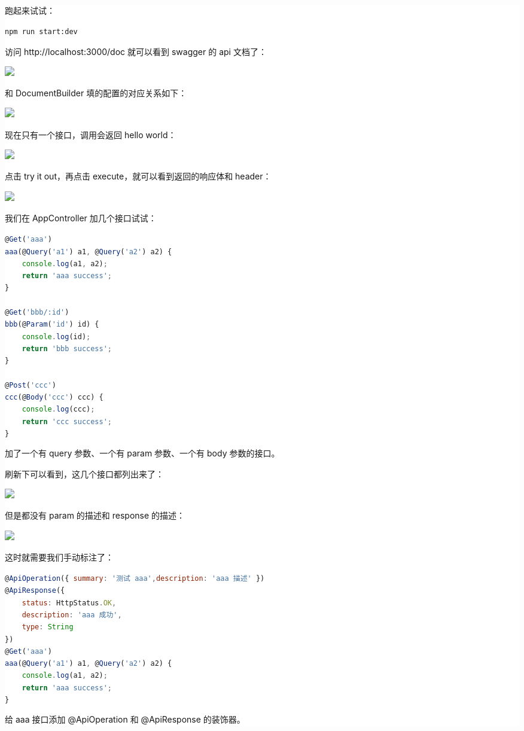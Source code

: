跑起来试试：

```
npm run start:dev
```
访问 http://localhost:3000/doc 就可以看到 swagger 的 api 文档了：

![](https://p6-juejin.byteimg.com/tos-cn-i-k3u1fbpfcp/e8b17204d5704ab6ad958322794bb88d~tplv-k3u1fbpfcp-watermark.image?)

和 DocumentBuilder 填的配置的对应关系如下：

![](https://p6-juejin.byteimg.com/tos-cn-i-k3u1fbpfcp/945dc014c5984efb9736936dc06507b8~tplv-k3u1fbpfcp-watermark.image?)

现在只有一个接口，调用会返回 hello world：

![](https://p9-juejin.byteimg.com/tos-cn-i-k3u1fbpfcp/517ff7aef95d45eb808e1de8b20bcf73~tplv-k3u1fbpfcp-watermark.image?)

点击 try it out，再点击 execute，就可以看到返回的响应体和 header：

![](https://p3-juejin.byteimg.com/tos-cn-i-k3u1fbpfcp/4e13e86f9de74368b7453cabcb54fc95~tplv-k3u1fbpfcp-watermark.image?)

我们在 AppController 加几个接口试试：

```javascript
@Get('aaa')
aaa(@Query('a1') a1, @Query('a2') a2) {
    console.log(a1, a2);
    return 'aaa success';
}

@Get('bbb/:id')
bbb(@Param('id') id) {
    console.log(id);
    return 'bbb success';
}

@Post('ccc')
ccc(@Body('ccc') ccc) {
    console.log(ccc);
    return 'ccc success';
}
```

加了一个有 query 参数、一个有 param 参数、一个有 body 参数的接口。

刷新下可以看到，这几个接口都列出来了：

![](https://p1-juejin.byteimg.com/tos-cn-i-k3u1fbpfcp/cfd5095e658f45e68550100fb4ac439d~tplv-k3u1fbpfcp-watermark.image?)

但是都没有 param 的描述和 response 的描述：

![](https://p6-juejin.byteimg.com/tos-cn-i-k3u1fbpfcp/92a96da2278c45c5a9fb83dad8e8ad9c~tplv-k3u1fbpfcp-watermark.image?)

这时就需要我们手动标注了：

```javascript
@ApiOperation({ summary: '测试 aaa',description: 'aaa 描述' })
@ApiResponse({
    status: HttpStatus.OK,
    description: 'aaa 成功',
    type: String
})
@Get('aaa')
aaa(@Query('a1') a1, @Query('a2') a2) {
    console.log(a1, a2);
    return 'aaa success';
}
```
给 aaa 接口添加 @ApiOperation 和 @ApiResponse 的装饰器。